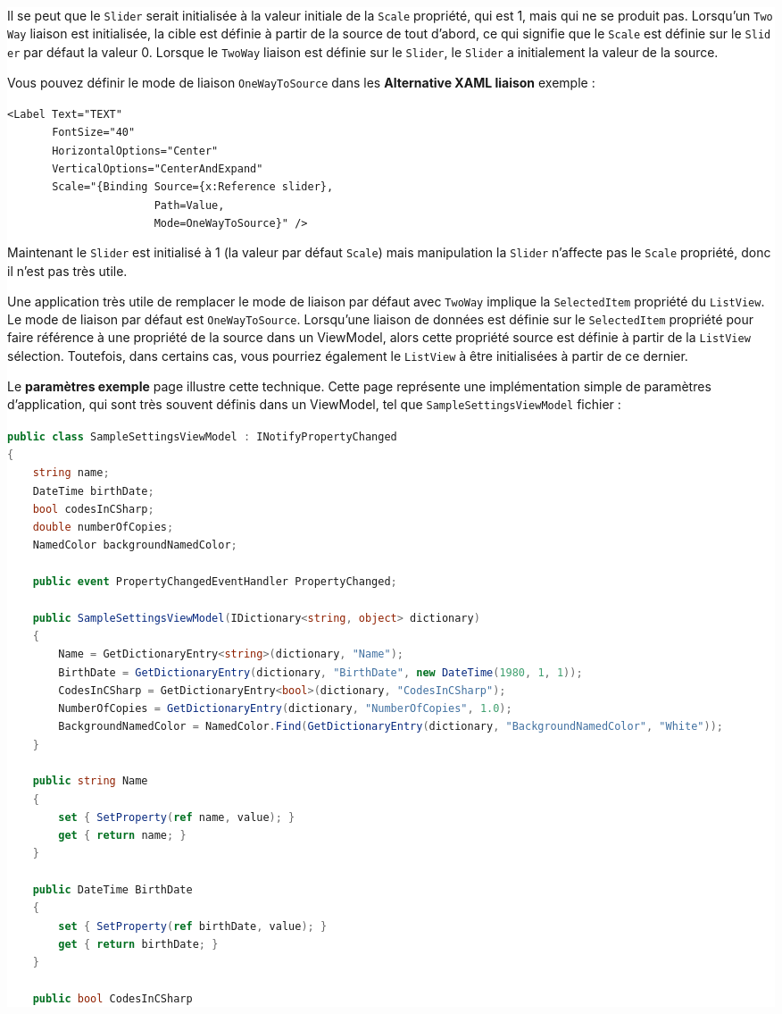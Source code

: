 Il se peut que le `Slider` serait initialisée à la valeur initiale de la `Scale` propriété, qui est 1, mais qui ne se produit pas. Lorsqu’un `TwoWay` liaison est initialisée, la cible est définie à partir de la source de tout d’abord, ce qui signifie que le `Scale` est définie sur le `Slider` par défaut la valeur 0. Lorsque le `TwoWay` liaison est définie sur le `Slider`, le `Slider` a initialement la valeur de la source.

Vous pouvez définir le mode de liaison `OneWayToSource` dans les **Alternative XAML liaison** exemple :

```xaml
<Label Text="TEXT"
       FontSize="40"
       HorizontalOptions="Center"
       VerticalOptions="CenterAndExpand"
       Scale="{Binding Source={x:Reference slider},
                       Path=Value,
                       Mode=OneWayToSource}" />
```

Maintenant le `Slider` est initialisé à 1 (la valeur par défaut `Scale`) mais manipulation la `Slider` n’affecte pas le `Scale` propriété, donc il n’est pas très utile.

Une application très utile de remplacer le mode de liaison par défaut avec `TwoWay` implique la `SelectedItem` propriété du `ListView`. Le mode de liaison par défaut est `OneWayToSource`. Lorsqu’une liaison de données est définie sur le `SelectedItem` propriété pour faire référence à une propriété de la source dans un ViewModel, alors cette propriété source est définie à partir de la `ListView` sélection. Toutefois, dans certains cas, vous pourriez également le `ListView` à être initialisées à partir de ce dernier.

Le **paramètres exemple** page illustre cette technique. Cette page représente une implémentation simple de paramètres d’application, qui sont très souvent définis dans un ViewModel, tel que `SampleSettingsViewModel` fichier :

```csharp
public class SampleSettingsViewModel : INotifyPropertyChanged
{
    string name;
    DateTime birthDate;
    bool codesInCSharp;
    double numberOfCopies;
    NamedColor backgroundNamedColor;

    public event PropertyChangedEventHandler PropertyChanged;

    public SampleSettingsViewModel(IDictionary<string, object> dictionary)
    {
        Name = GetDictionaryEntry<string>(dictionary, "Name");
        BirthDate = GetDictionaryEntry(dictionary, "BirthDate", new DateTime(1980, 1, 1));
        CodesInCSharp = GetDictionaryEntry<bool>(dictionary, "CodesInCSharp");
        NumberOfCopies = GetDictionaryEntry(dictionary, "NumberOfCopies", 1.0);
        BackgroundNamedColor = NamedColor.Find(GetDictionaryEntry(dictionary, "BackgroundNamedColor", "White"));
    }

    public string Name
    {
        set { SetProperty(ref name, value); }
        get { return name; }
    }

    public DateTime BirthDate
    {
        set { SetProperty(ref birthDate, value); }
        get { return birthDate; }
    }

    public bool CodesInCSharp
```